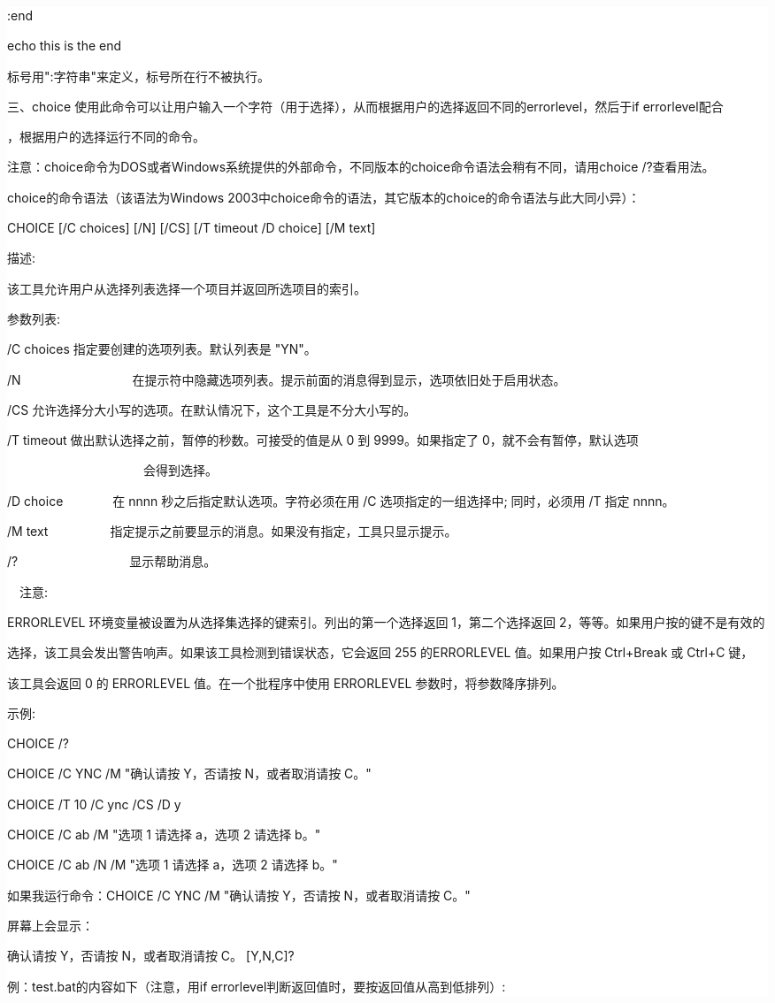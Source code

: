 :end

echo this is the end

标号用":字符串"来定义，标号所在行不被执行。

三、choice 使用此命令可以让用户输入一个字符（用于选择），从而根据用户的选择返回不同的errorlevel，然后于if errorlevel配合

，根据用户的选择运行不同的命令。

注意：choice命令为DOS或者Windows系统提供的外部命令，不同版本的choice命令语法会稍有不同，请用choice /?查看用法。

choice的命令语法（该语法为Windows 2003中choice命令的语法，其它版本的choice的命令语法与此大同小异）：

CHOICE [/C choices] [/N] [/CS] [/T timeout /D choice] [/M text]

描述:

该工具允许用户从选择列表选择一个项目并返回所选项目的索引。

参数列表:

/C choices 指定要创建的选项列表。默认列表是 "YN"。

/N　　　　　　　　　在提示符中隐藏选项列表。提示前面的消息得到显示，选项依旧处于启用状态。

/CS 允许选择分大小写的选项。在默认情况下，这个工具是不分大小写的。

/T timeout 做出默认选择之前，暂停的秒数。可接受的值是从 0 到 9999。如果指定了 0，就不会有暂停，默认选项

　　　　　　　　　　　会得到选择。

/D choice　　　　在 nnnn 秒之后指定默认选项。字符必须在用 /C 选项指定的一组选择中; 同时，必须用 /T 指定 nnnn。

/M text　　　　　指定提示之前要显示的消息。如果没有指定，工具只显示提示。

/?　　　　　　　　　显示帮助消息。

　注意:

ERRORLEVEL 环境变量被设置为从选择集选择的键索引。列出的第一个选择返回 1，第二个选择返回 2，等等。如果用户按的键不是有效的

选择，该工具会发出警告响声。如果该工具检测到错误状态，它会返回 255 的ERRORLEVEL 值。如果用户按 Ctrl+Break 或 Ctrl+C 键，

该工具会返回 0 的 ERRORLEVEL 值。在一个批程序中使用 ERRORLEVEL 参数时，将参数降序排列。

示例:

CHOICE /?

CHOICE /C YNC /M "确认请按 Y，否请按 N，或者取消请按 C。"

CHOICE /T 10 /C ync /CS /D y

CHOICE /C ab /M "选项 1 请选择 a，选项 2 请选择 b。"

CHOICE /C ab /N /M "选项 1 请选择 a，选项 2 请选择 b。"

如果我运行命令：CHOICE /C YNC /M "确认请按 Y，否请按 N，或者取消请按 C。"

屏幕上会显示：

确认请按 Y，否请按 N，或者取消请按 C。 [Y,N,C]?

例：test.bat的内容如下（注意，用if errorlevel判断返回值时，要按返回值从高到低排列）:
